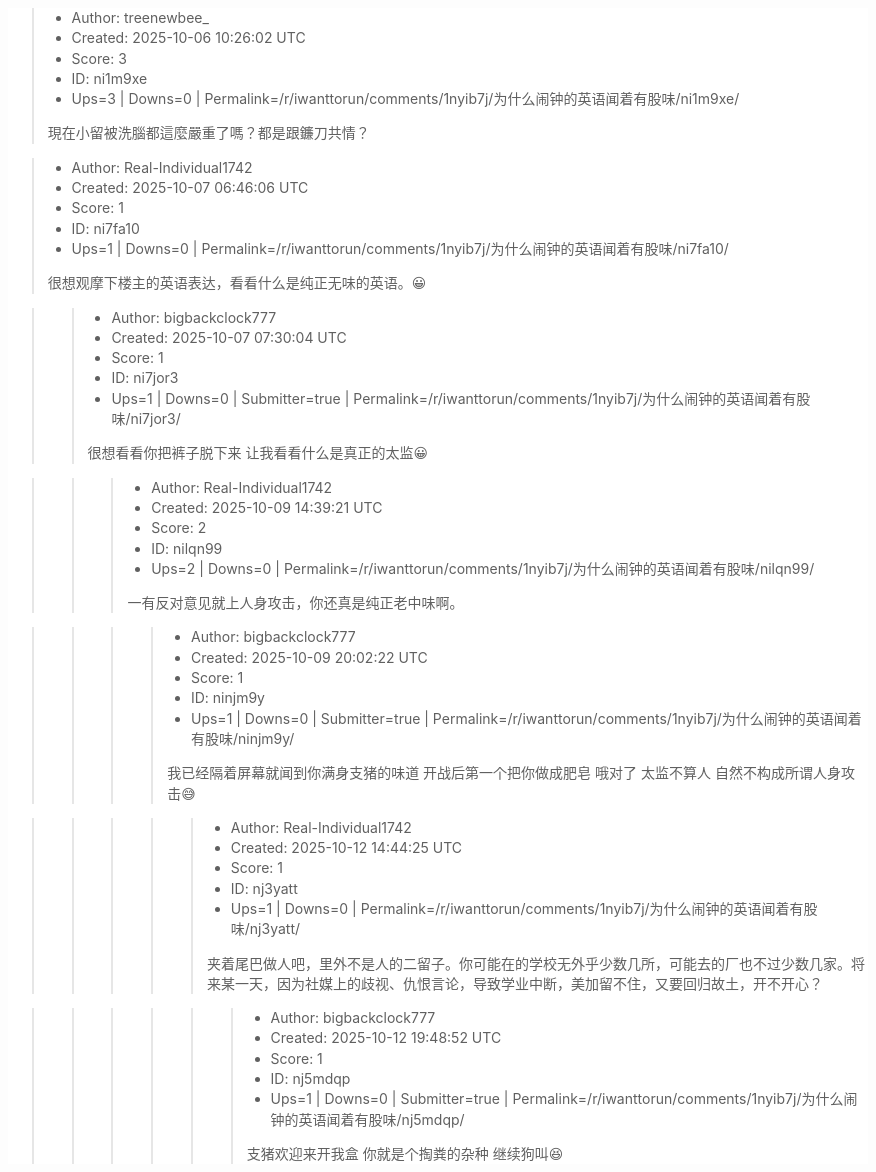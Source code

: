 > - Author: treenewbee_
> - Created: 2025-10-06 10:26:02 UTC
> - Score: 3
> - ID: ni1m9xe
> - Ups=3 | Downs=0 | Permalink=/r/iwanttorun/comments/1nyib7j/为什么闹钟的英语闻着有股味/ni1m9xe/
>
> 現在小留被洗腦都這麼嚴重了嗎？都是跟鐮刀共情？

> - Author: Real-Individual1742
> - Created: 2025-10-07 06:46:06 UTC
> - Score: 1
> - ID: ni7fa10
> - Ups=1 | Downs=0 | Permalink=/r/iwanttorun/comments/1nyib7j/为什么闹钟的英语闻着有股味/ni7fa10/
>
> 很想观摩下楼主的英语表达，看看什么是纯正无味的英语。😀

>> - Author: bigbackclock777
>> - Created: 2025-10-07 07:30:04 UTC
>> - Score: 1
>> - ID: ni7jor3
>> - Ups=1 | Downs=0 | Submitter=true | Permalink=/r/iwanttorun/comments/1nyib7j/为什么闹钟的英语闻着有股味/ni7jor3/
>>
>> 很想看看你把裤子脱下来 让我看看什么是真正的太监😀

>>> - Author: Real-Individual1742
>>> - Created: 2025-10-09 14:39:21 UTC
>>> - Score: 2
>>> - ID: nilqn99
>>> - Ups=2 | Downs=0 | Permalink=/r/iwanttorun/comments/1nyib7j/为什么闹钟的英语闻着有股味/nilqn99/
>>>
>>> 一有反对意见就上人身攻击，你还真是纯正老中味啊。

>>>> - Author: bigbackclock777
>>>> - Created: 2025-10-09 20:02:22 UTC
>>>> - Score: 1
>>>> - ID: ninjm9y
>>>> - Ups=1 | Downs=0 | Submitter=true | Permalink=/r/iwanttorun/comments/1nyib7j/为什么闹钟的英语闻着有股味/ninjm9y/
>>>>
>>>> 我已经隔着屏幕就闻到你满身支猪的味道 开战后第一个把你做成肥皂 哦对了 太监不算人 自然不构成所谓人身攻击😅

>>>>> - Author: Real-Individual1742
>>>>> - Created: 2025-10-12 14:44:25 UTC
>>>>> - Score: 1
>>>>> - ID: nj3yatt
>>>>> - Ups=1 | Downs=0 | Permalink=/r/iwanttorun/comments/1nyib7j/为什么闹钟的英语闻着有股味/nj3yatt/
>>>>>
>>>>> 夹着尾巴做人吧，里外不是人的二留子。你可能在的学校无外乎少数几所，可能去的厂也不过少数几家。将来某一天，因为社媒上的歧视、仇恨言论，导致学业中断，美加留不住，又要回归故土，开不开心？

>>>>>> - Author: bigbackclock777
>>>>>> - Created: 2025-10-12 19:48:52 UTC
>>>>>> - Score: 1
>>>>>> - ID: nj5mdqp
>>>>>> - Ups=1 | Downs=0 | Submitter=true | Permalink=/r/iwanttorun/comments/1nyib7j/为什么闹钟的英语闻着有股味/nj5mdqp/
>>>>>>
>>>>>> 支猪欢迎来开我盒 你就是个掏粪的杂种 继续狗叫😆
